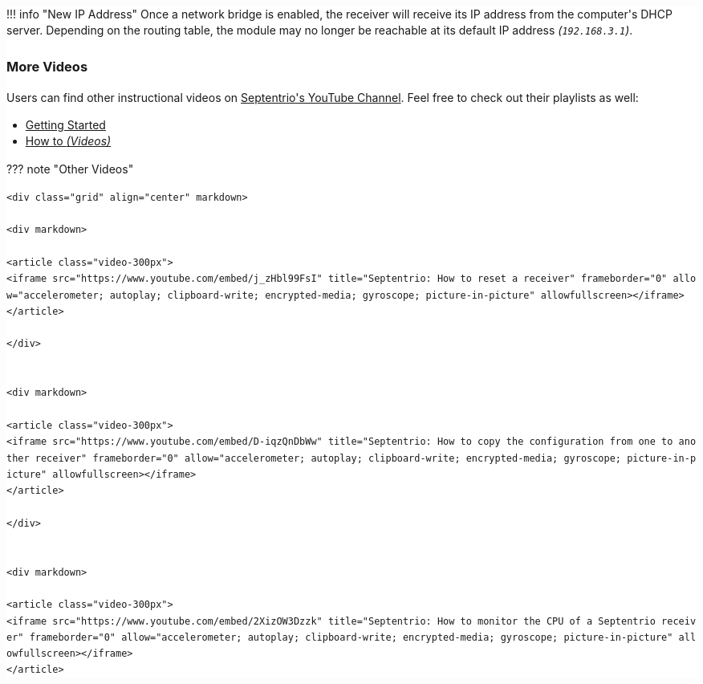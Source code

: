 
<div class="grid" markdown>

<div markdown>

<article class="video-500px" style="text-align: center; margin: auto;" markdown>
<iframe src="https://www.youtube.com/embed/bUt8cL9Ue1Y" title="Septentrio: Share internet connection with your GNSS / GPS receiver over USB" frameborder="0" allow="accelerometer; autoplay; clipboard-write; encrypted-media; gyroscope; picture-in-picture" allowfullscreen></iframe>
</article>

</div>

</div>


!!! info "New IP Address"
	Once a network bridge is enabled, the receiver will receive its IP address from the computer's DHCP server. Depending on the routing table, the module may no longer be reachable at its default IP address *(`192.168.3.1`)*.



### More Videos
Users can find other instructional videos on [Septentrio's YouTube Channel](https://www.youtube.com/channel/UCrA9wMw1y1f-KeOnnhq4lrA/). Feel free to check out their playlists as well:

- [Getting Started](https://www.youtube.com/playlist?list=PLUxLg2_PvvdE0e2i2std6XyPnF6UdecAD)
- [How to *(Videos)* ](https://www.youtube.com/playlist?list=PLUxLg2_PvvdHZ73CnfhS7ZePIIIUR7bON)


??? note "Other Videos"

	<div class="grid" align="center" markdown>

	<div markdown>

	<article class="video-300px">
	<iframe src="https://www.youtube.com/embed/j_zHbl99FsI" title="Septentrio: How to reset a receiver" frameborder="0" allow="accelerometer; autoplay; clipboard-write; encrypted-media; gyroscope; picture-in-picture" allowfullscreen></iframe>
	</article>

	</div>


	<div markdown>

	<article class="video-300px">
	<iframe src="https://www.youtube.com/embed/D-iqzQnDbWw" title="Septentrio: How to copy the configuration from one to another receiver" frameborder="0" allow="accelerometer; autoplay; clipboard-write; encrypted-media; gyroscope; picture-in-picture" allowfullscreen></iframe>
	</article>

	</div>


	<div markdown>

	<article class="video-300px">
	<iframe src="https://www.youtube.com/embed/2XizOW3Dzzk" title="Septentrio: How to monitor the CPU of a Septentrio receiver" frameborder="0" allow="accelerometer; autoplay; clipboard-write; encrypted-media; gyroscope; picture-in-picture" allowfullscreen></iframe>
	</article>
